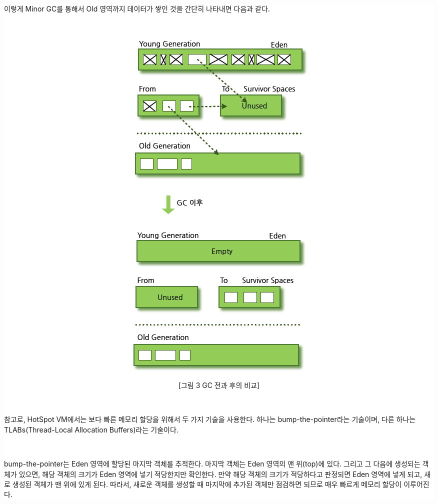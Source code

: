 이렇게 Minor GC를 통해서 Old 영역까지 데이터가 쌓인 것을 간단히 나타내면 다음과 같다.

<br>

<center> 

![GC3](./GC3.png)

[그림 3 GC 전과 후의 비교]

</center>

<br>

참고로, HotSpot VM에서는 보다 빠른 메모리 할당을 위해서 두 가지 기술을 사용한다. 하나는 bump-the-pointer라는 기술이며, 다른 하나는 TLABs(Thread-Local Allocation Buffers)라는 기술이다.

<br>

bump-the-pointer는 Eden 영역에 할당된 마지막 객체를 추적한다. 마지막 객체는 Eden 영역의 맨 위(top)에 있다. 그리고 그 다음에 생성되는 객체가 있으면, 해당 객체의 크기가 Eden 영역에 넣기 적당한지만 확인한다. 만약 해당 객체의 크기가 적당하다고 판정되면 Eden 영역에 넣게 되고, 새로 생성된 객체가 맨 위에 있게 된다. 따라서, 새로운 객체를 생성할 때 마지막에 추가된 객체만 점검하면 되므로 매우 빠르게 메모리 할당이 이루어진다.
